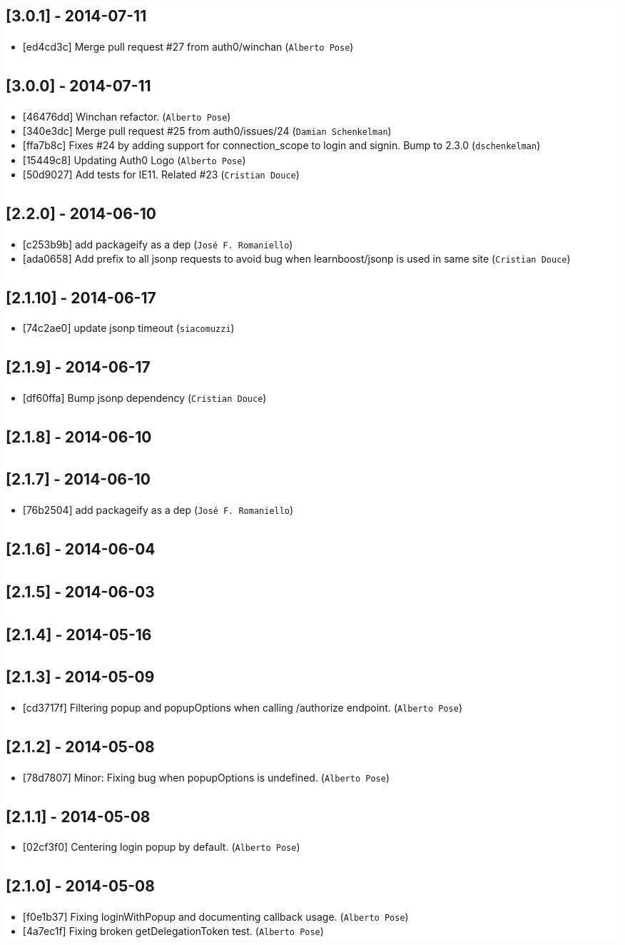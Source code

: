 ## [3.0.1] - 2014-07-11
- [ed4cd3c] Merge pull request #27 from auth0/winchan (`Alberto Pose`)

## [3.0.0] - 2014-07-11
- [46476dd] Winchan refactor. (`Alberto Pose`)
- [340e3dc] Merge pull request #25 from auth0/issues/24 (`Damian Schenkelman`)
- [ffa7b8c] Fixes #24 by adding support for connection_scope to login and signin. Bump to 2.3.0 (`dschenkelman`)
- [15449c8] Updating Auth0 Logo (`Alberto Pose`)
- [50d9027] Add tests for IE11. Related #23 (`Cristian Douce`)

## [2.2.0] - 2014-06-10
- [c253b9b] add packageify as a dep (`José F. Romaniello`)
- [ada0658] Add prefix to all jsonp requests to avoid bug when learnboost/jsonp is used in same site (`Cristian Douce`)

## [2.1.10] - 2014-06-17
- [74c2ae0] update jsonp timeout (`siacomuzzi`)

## [2.1.9] - 2014-06-17
- [df60ffa] Bump jsonp dependency (`Cristian Douce`)

## [2.1.8] - 2014-06-10

## [2.1.7] - 2014-06-10
- [76b2504] add packageify as a dep (`José F. Romaniello`)

## [2.1.6] - 2014-06-04

## [2.1.5] - 2014-06-03

## [2.1.4] - 2014-05-16

## [2.1.3] - 2014-05-09
- [cd3717f] Filtering popup and popupOptions when calling /authorize endpoint. (`Alberto Pose`)

## [2.1.2] - 2014-05-08
- [78d7807] Minor: Fixing bug when popupOptions is undefined. (`Alberto Pose`)

## [2.1.1] - 2014-05-08
- [02cf3f0] Centering login popup by default. (`Alberto Pose`)

## [2.1.0] - 2014-05-08
- [f0e1b37] Fixing loginWithPopup and documenting callback usage. (`Alberto Pose`)
- [4a7ec1f] Fixing broken getDelegationToken test. (`Alberto Pose`)
